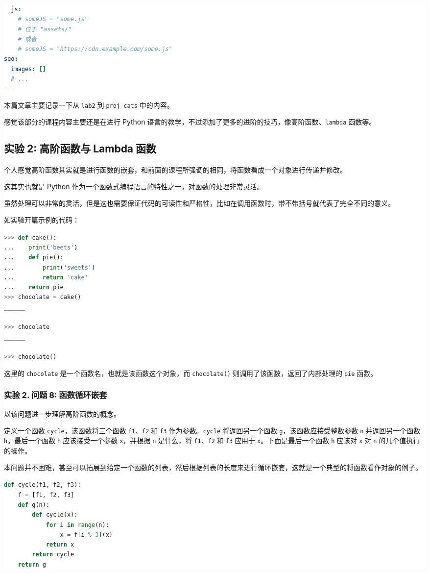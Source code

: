 ```yaml
  js:
    # someJS = "some.js"
    # 位于 "assets/"
    # 或者
    # someJS = "https://cdn.example.com/some.js"
seo:
  images: []
  # ...
---
```

本篇文章主要记录一下从 `lab2` 到 `proj cats` 中的内容。

感觉该部分的课程内容主要还是在进行 Python 语言的教学，不过添加了更多的进阶的技巧，像高阶函数、`lambda` 函数等。



## 实验 2: 高阶函数与 Lambda 函数

个人感觉高阶函数其实就是进行函数的嵌套，和前面的课程所强调的相同，将函数看成一个对象进行传递并修改。

这其实也就是 Python 作为一个函数式编程语言的特性之一，对函数的处理非常灵活。

虽然处理可以非常的灵活，但是这也需要保证代码的可读性和严格性，比如在调用函数时，带不带括号就代表了完全不同的意义。

如实验开篇示例的代码：

```python
>>> def cake():
...    print('beets')
...    def pie():
...        print('sweets')
...        return 'cake'
...    return pie
>>> chocolate = cake()
______

>>> chocolate
______

>>> chocolate()
```

这里的 `chocolate` 是一个函数名，也就是该函数这个对象，而 `chocolate()` 则调用了该函数，返回了内部处理的 `pie` 函数。

### 实验 2. 问题 8: 函数循环嵌套

以该问题进一步理解高阶函数的概念。

定义一个函数 `cycle`，该函数将三个函数 `f1`、`f2` 和 `f3` 作为参数。`cycle` 将返回另一个函数 `g`，该函数应接受整数参数 `n` 并返回另一个函数 `h`。最后一个函数 `h` 应该接受一个参数 `x`，并根据 `n` 是什么，将 `f1`、`f2` 和 `f3` 应用于 `x`。下面是最后一个函数 `h` 应该对 `x` 对 `n` 的几个值执行的操作。

本问题并不困难，甚至可以拓展到给定一个函数的列表，然后根据列表的长度来进行循环嵌套，这就是一个典型的将函数看作对象的例子。

```python
def cycle(f1, f2, f3):
    f = [f1, f2, f3]
    def g(n):
        def cycle(x):
            for i in range(n):
                x = f[i % 3](x)
            return x
        return cycle
    return g
```
